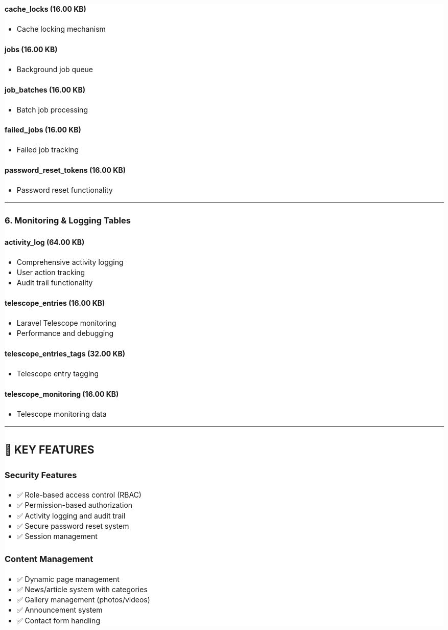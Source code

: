 #### **cache_locks** (16.00 KB)
- Cache locking mechanism

#### **jobs** (16.00 KB)
- Background job queue

#### **job_batches** (16.00 KB)
- Batch job processing

#### **failed_jobs** (16.00 KB)
- Failed job tracking

#### **password_reset_tokens** (16.00 KB)
- Password reset functionality

---

### **6. Monitoring & Logging Tables**

#### **activity_log** (64.00 KB)
- Comprehensive activity logging
- User action tracking
- Audit trail functionality

#### **telescope_entries** (16.00 KB)
- Laravel Telescope monitoring
- Performance and debugging

#### **telescope_entries_tags** (32.00 KB)
- Telescope entry tagging

#### **telescope_monitoring** (16.00 KB)
- Telescope monitoring data

---

## 🔑 **KEY FEATURES**

### **Security Features**
- ✅ Role-based access control (RBAC)
- ✅ Permission-based authorization
- ✅ Activity logging and audit trail
- ✅ Secure password reset system
- ✅ Session management

### **Content Management**
- ✅ Dynamic page management
- ✅ News/article system with categories
- ✅ Gallery management (photos/videos)
- ✅ Announcement system
- ✅ Contact form handling
